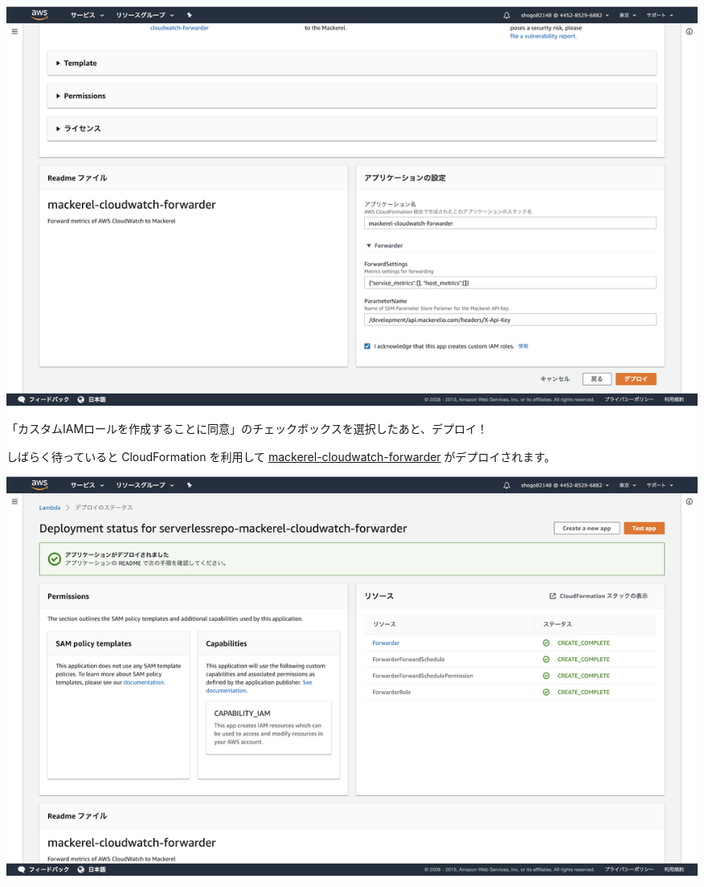 ![内容を確認してデプロイ](/static/images/2019-01-31-deploy.png)

「カスタムIAMロールを作成することに同意」のチェックボックスを選択したあと、デプロイ！

しばらく待っていると CloudFormation を利用して [mackerel-cloudwatch-forwarder](https://serverlessrepo.aws.amazon.com/applications/arn:aws:serverlessrepo:us-east-1:445285296882:applications~mackerel-cloudwatch-forwarder) がデプロイされます。

![アプリケーションがデプロイされました](/static/images/2019-01-31-deployed.png)
